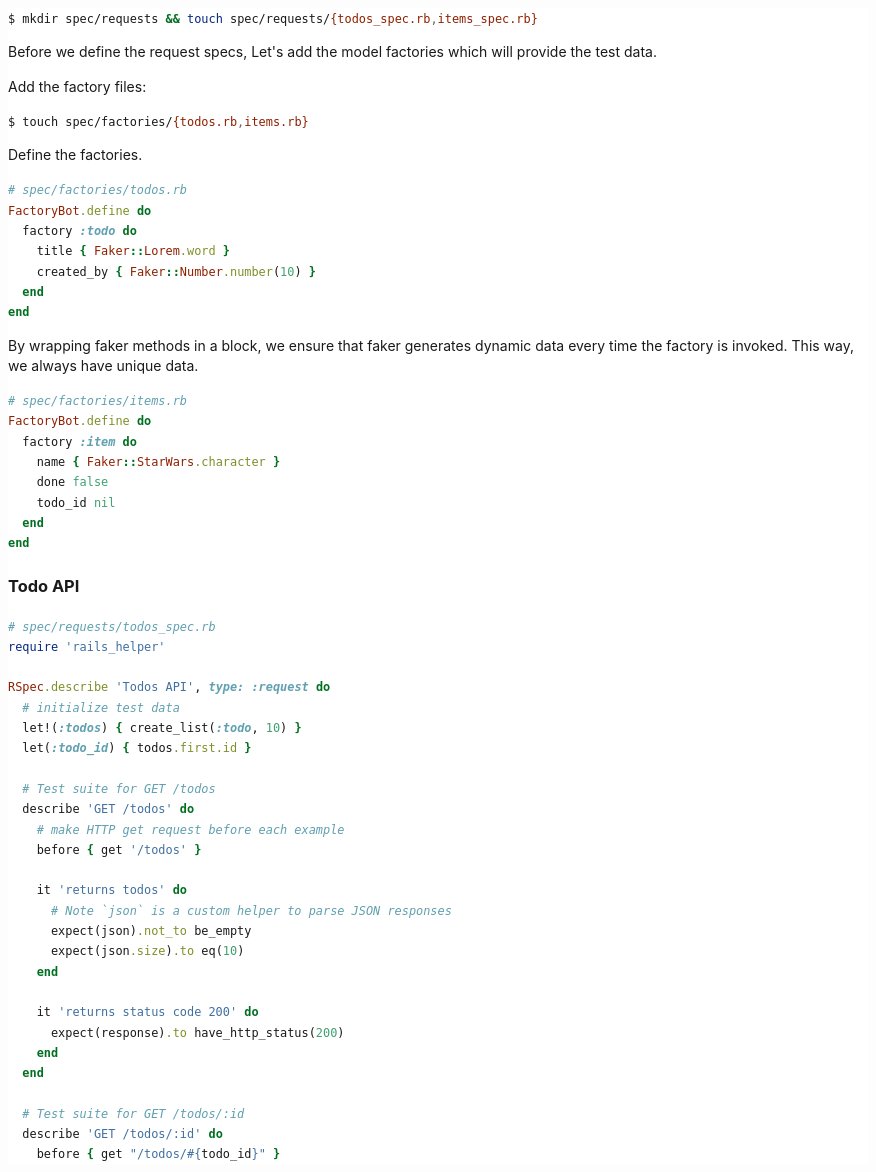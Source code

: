 ````bash
$ mkdir spec/requests && touch spec/requests/{todos_spec.rb,items_spec.rb}
````

Before we define the request specs, Let's add the model factories which will provide the test data.

Add the factory files:

````bash
$ touch spec/factories/{todos.rb,items.rb}
````

Define the factories.

````ruby
# spec/factories/todos.rb
FactoryBot.define do
  factory :todo do
    title { Faker::Lorem.word }
    created_by { Faker::Number.number(10) }
  end
end
````

By wrapping faker methods in a block, we ensure that faker generates dynamic data every time the factory is invoked. This way, we always have unique data.

````ruby
# spec/factories/items.rb
FactoryBot.define do
  factory :item do
    name { Faker::StarWars.character }
    done false
    todo_id nil
  end
end
````

### Todo API

````ruby
# spec/requests/todos_spec.rb
require 'rails_helper'

RSpec.describe 'Todos API', type: :request do
  # initialize test data
  let!(:todos) { create_list(:todo, 10) }
  let(:todo_id) { todos.first.id }

  # Test suite for GET /todos
  describe 'GET /todos' do
    # make HTTP get request before each example
    before { get '/todos' }

    it 'returns todos' do
      # Note `json` is a custom helper to parse JSON responses
      expect(json).not_to be_empty
      expect(json.size).to eq(10)
    end

    it 'returns status code 200' do
      expect(response).to have_http_status(200)
    end
  end

  # Test suite for GET /todos/:id
  describe 'GET /todos/:id' do
    before { get "/todos/#{todo_id}" }

````